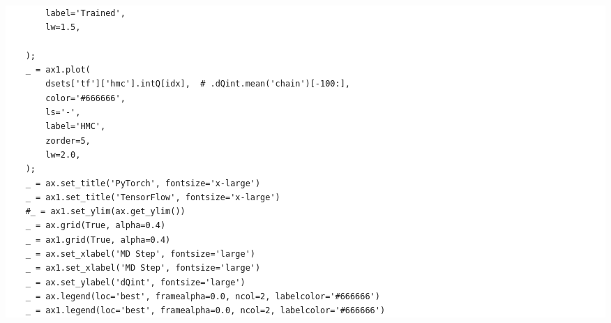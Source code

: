 ```{python}
        label='Trained',
        lw=1.5,

    );
    _ = ax1.plot(
        dsets['tf']['hmc'].intQ[idx],  # .dQint.mean('chain')[-100:],
        color='#666666',
        ls='-',
        label='HMC',
        zorder=5,
        lw=2.0,
    );
    _ = ax.set_title('PyTorch', fontsize='x-large')
    _ = ax1.set_title('TensorFlow', fontsize='x-large')
    #_ = ax1.set_ylim(ax.get_ylim())
    _ = ax.grid(True, alpha=0.4)
    _ = ax1.grid(True, alpha=0.4)
    _ = ax.set_xlabel('MD Step', fontsize='large')
    _ = ax1.set_xlabel('MD Step', fontsize='large')
    _ = ax.set_ylabel('dQint', fontsize='large')
    _ = ax.legend(loc='best', framealpha=0.0, ncol=2, labelcolor='#666666')
    _ = ax1.legend(loc='best', framealpha=0.0, ncol=2, labelcolor='#666666')
```


